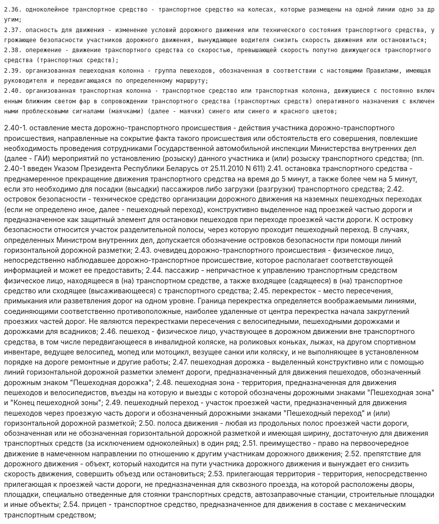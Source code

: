     2.36. одноколейное транспортное средство - транспортное средство на колесах, которые размещены на одной линии одно за другим;
    2.37. опасность для движения - изменение условий дорожного движения или технического состояния транспортного средства, угрожающее безопасности участников дорожного движения, вынуждающее водителя снизить скорость движения или остановиться;
    2.38. опережение - движение транспортного средства со скоростью, превышающей скорость попутно движущегося транспортного средства (транспортных средств);
    2.39. организованная пешеходная колонна - группа пешеходов, обозначенная в соответствии с настоящими Правилами, имеющая руководителя и передвигающаяся по определенному маршруту;
    2.40. организованная транспортная колонна - транспортное средство или транспортная колонна, движущиеся с постоянно включенным ближним светом фар в сопровождении транспортного средства (транспортных средств) оперативного назначения с включенными проблесковыми сигналами (маячками) (далее - маячки) синего или синего и красного цветов;
2.40-1. оставление места дорожно-транспортного происшествия - действия участника дорожно-транспортного происшествия, направленные на сокрытие факта такого происшествия или обстоятельств его совершения, повлекшие необходимость проведения сотрудниками Государственной автомобильной инспекции Министерства внутренних дел (далее - ГАИ) мероприятий по установлению (розыску) данного участника и (или) розыску транспортного средства;
(пп. 2.40-1 введен Указом Президента Республики Беларусь от 25.11.2010 N 611)
    2.41. остановка транспортного средства - преднамеренное прекращение движения транспортного средства на время до 5 минут, а также более чем на 5 минут, если это необходимо для посадки (высадки) пассажиров либо загрузки (разгрузки) транспортного средства;
    2.42. островок безопасности - техническое средство организации дорожного движения на наземных пешеходных переходах (если не определено иное, далее - пешеходный переход), конструктивно выделенное над проезжей частью дороги и предназначенное как защитный элемент для остановки пешеходов при переходе проезжей части дороги. К островку безопасности относится участок разделительной полосы, через которую проходит пешеходный переход. В случаях, определенных Министром внутренних дел, допускается обозначение островков безопасности при помощи линий горизонтальной дорожной разметки;
    2.43. очевидец дорожно-транспортного происшествия - физическое лицо, непосредственно наблюдавшее дорожно-транспортное происшествие, которое располагает соответствующей информацией и может ее предоставить;
    2.44. пассажир - непричастное к управлению транспортным средством физическое лицо, находящееся в (на) транспортном средстве, а также входящее (садящееся) в (на) транспортное средство или сходящее (высаживающееся) с транспортного средства;
    2.45. перекресток - место пересечения, примыкания или разветвления дорог на одном уровне. Граница перекрестка определяется воображаемыми линиями, соединяющими соответственно противоположные, наиболее удаленные от центра перекрестка начала закруглений проезжих частей дорог. Не являются перекрестками пересечения с велосипедными, пешеходными дорожками и дорожками для всадников;
    2.46. пешеход - физическое лицо, участвующее в дорожном движении вне транспортного средства, в том числе передвигающееся в инвалидной коляске, на роликовых коньках, лыжах, на другом спортивном инвентаре, ведущее велосипед, мопед или мотоцикл, везущее санки или коляску, и не выполняющее в установленном порядке на дороге ремонтные и другие работы;
    2.47. пешеходная дорожка - выделенный конструктивно или с помощью линий горизонтальной дорожной разметки элемент дороги, предназначенный для движения пешеходов, обозначенный дорожным знаком "Пешеходная дорожка";
    2.48. пешеходная зона - территория, предназначенная для движения пешеходов и велосипедистов, въезды на которую и выезды с которой обозначены дорожными знаками "Пешеходная зона" и "Конец пешеходной зоны";
    2.49. пешеходный переход - участок проезжей части, предназначенный для движения пешеходов через проезжую часть дороги и обозначенный дорожными знаками "Пешеходный переход" и (или) горизонтальной дорожной разметкой;
    2.50. полоса движения - любая из продольных полос проезжей части дороги, обозначенная или не обозначенная горизонтальной дорожной разметкой и имеющая ширину, достаточную для движения транспортных средств (за исключением одноколейных) в один ряд;
    2.51. преимущество - право на первоочередное движение в намеченном направлении по отношению к другим участникам дорожного движения;
    2.52. препятствие для дорожного движения - объект, который находится на пути участника дорожного движения и вынуждает его снизить скорость движения, совершить объезд или остановиться;
    2.53. прилегающая территория - территория, непосредственно прилегающая к проезжей части дороги, не предназначенная для сквозного проезда, на которой расположены дворы, площадки, специально отведенные для стоянки транспортных средств, автозаправочные станции, строительные площадки и иные объекты;
    2.54. прицеп - транспортное средство, предназначенное для движения в составе с механическим транспортным средством;
